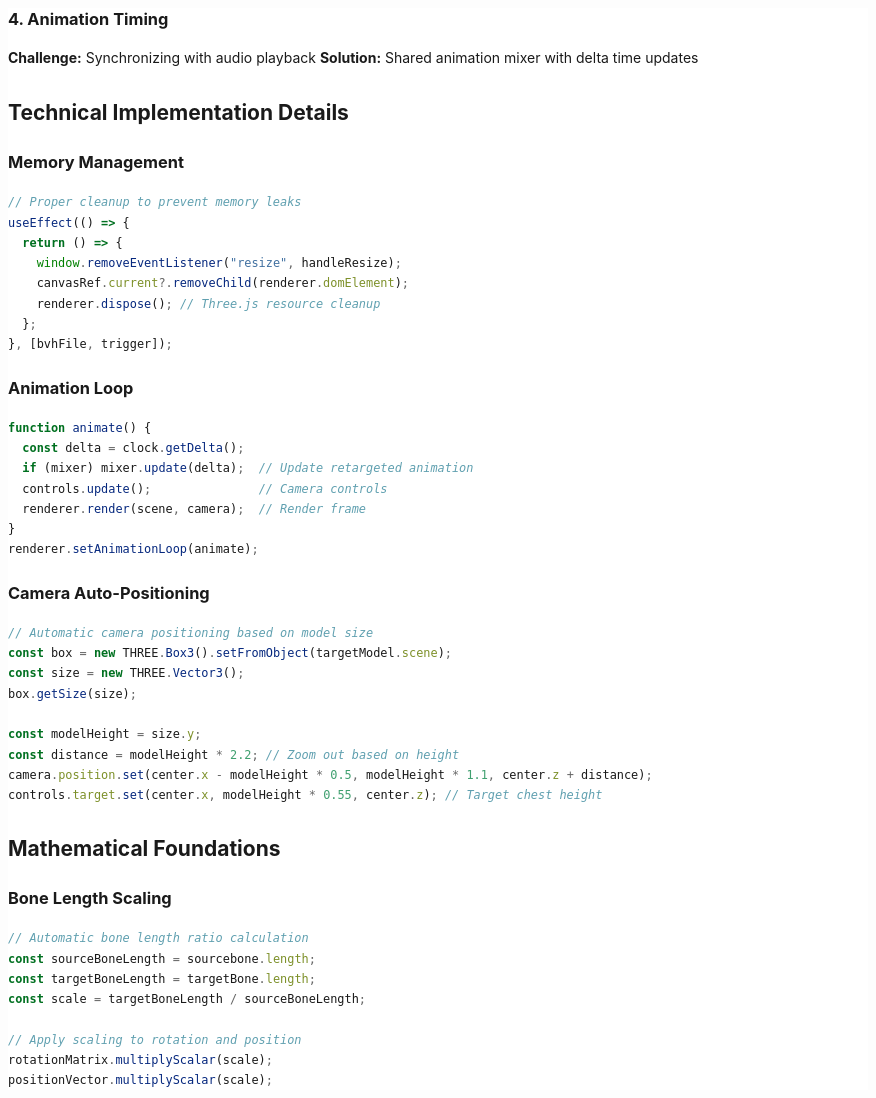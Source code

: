 ### 4. **Animation Timing**
**Challenge:** Synchronizing with audio playback
**Solution:** Shared animation mixer with delta time updates

## Technical Implementation Details

### Memory Management
```typescript
// Proper cleanup to prevent memory leaks
useEffect(() => {
  return () => {
    window.removeEventListener("resize", handleResize);
    canvasRef.current?.removeChild(renderer.domElement);
    renderer.dispose(); // Three.js resource cleanup
  };
}, [bvhFile, trigger]);
```

### Animation Loop
```typescript
function animate() {
  const delta = clock.getDelta();
  if (mixer) mixer.update(delta);  // Update retargeted animation
  controls.update();               // Camera controls
  renderer.render(scene, camera);  // Render frame
}
renderer.setAnimationLoop(animate);
```

### Camera Auto-Positioning
```typescript
// Automatic camera positioning based on model size
const box = new THREE.Box3().setFromObject(targetModel.scene);
const size = new THREE.Vector3();
box.getSize(size);

const modelHeight = size.y;
const distance = modelHeight * 2.2; // Zoom out based on height
camera.position.set(center.x - modelHeight * 0.5, modelHeight * 1.1, center.z + distance);
controls.target.set(center.x, modelHeight * 0.55, center.z); // Target chest height
```

## Mathematical Foundations

### Bone Length Scaling
```typescript
// Automatic bone length ratio calculation
const sourceBoneLength = sourcebone.length;
const targetBoneLength = targetBone.length;
const scale = targetBoneLength / sourceBoneLength;

// Apply scaling to rotation and position
rotationMatrix.multiplyScalar(scale);
positionVector.multiplyScalar(scale);
```
